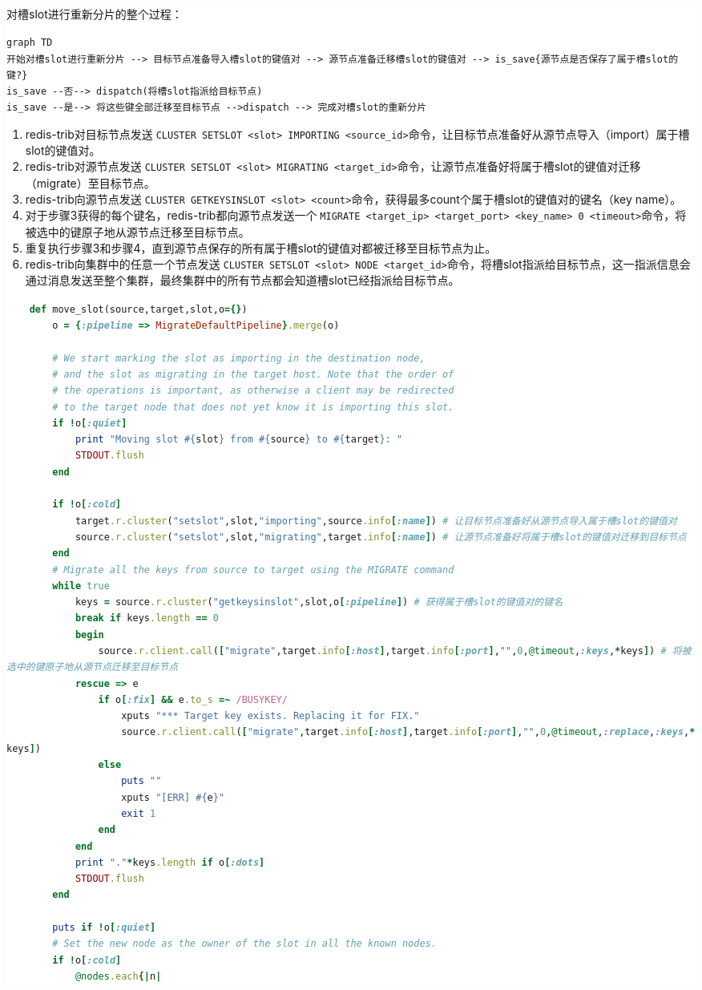 对槽slot进行重新分片的整个过程：

```mermaid
graph TD
开始对槽slot进行重新分片 --> 目标节点准备导入槽slot的键值对 --> 源节点准备迁移槽slot的键值对 --> is_save{源节点是否保存了属于槽slot的键?}
is_save --否--> dispatch(将槽slot指派给目标节点)
is_save --是--> 将这些键全部迁移至目标节点 -->dispatch --> 完成对槽slot的重新分片
```

1. redis-trib对目标节点发送 `CLUSTER SETSLOT <slot> IMPORTING <source_id>`命令，让目标节点准备好从源节点导入（import）属于槽slot的键值对。
2. redis-trib对源节点发送 `CLUSTER SETSLOT <slot> MIGRATING <target_id>`命令，让源节点准备好将属于槽slot的键值对迁移（migrate）至目标节点。
3. redis-trib向源节点发送 `CLUSTER GETKEYSINSLOT <slot> <count>`命令，获得最多count个属于槽slot的键值对的键名（key name）。
4. 对于步骤3获得的每个键名，redis-trib都向源节点发送一个 `MIGRATE <target_ip> <target_port> <key_name> 0 <timeout>`命令，将被选中的键原子地从源节点迁移至目标节点。
5. 重复执行步骤3和步骤4，直到源节点保存的所有属于槽slot的键值对都被迁移至目标节点为止。
6. redis-trib向集群中的任意一个节点发送 `CLUSTER SETSLOT <slot> NODE <target_id>`命令，将槽slot指派给目标节点，这一指派信息会通过消息发送至整个集群，最终集群中的所有节点都会知道槽slot已经指派给目标节点。

```ruby
    def move_slot(source,target,slot,o={})
        o = {:pipeline => MigrateDefaultPipeline}.merge(o)

        # We start marking the slot as importing in the destination node,
        # and the slot as migrating in the target host. Note that the order of
        # the operations is important, as otherwise a client may be redirected
        # to the target node that does not yet know it is importing this slot.
        if !o[:quiet]
            print "Moving slot #{slot} from #{source} to #{target}: "
            STDOUT.flush
        end

        if !o[:cold]
            target.r.cluster("setslot",slot,"importing",source.info[:name]) # 让目标节点准备好从源节点导入属于槽slot的键值对
            source.r.cluster("setslot",slot,"migrating",target.info[:name]) # 让源节点准备好将属于槽slot的键值对迁移到目标节点
        end
        # Migrate all the keys from source to target using the MIGRATE command
        while true
            keys = source.r.cluster("getkeysinslot",slot,o[:pipeline]) # 获得属于槽slot的键值对的键名
            break if keys.length == 0
            begin
                source.r.client.call(["migrate",target.info[:host],target.info[:port],"",0,@timeout,:keys,*keys]) # 将被选中的键原子地从源节点迁移至目标节点
            rescue => e
                if o[:fix] && e.to_s =~ /BUSYKEY/
                    xputs "*** Target key exists. Replacing it for FIX."
                    source.r.client.call(["migrate",target.info[:host],target.info[:port],"",0,@timeout,:replace,:keys,*keys])
                else
                    puts ""
                    xputs "[ERR] #{e}"
                    exit 1
                end
            end
            print "."*keys.length if o[:dots]
            STDOUT.flush
        end

        puts if !o[:quiet]
        # Set the new node as the owner of the slot in all the known nodes.
        if !o[:cold]
            @nodes.each{|n|
```